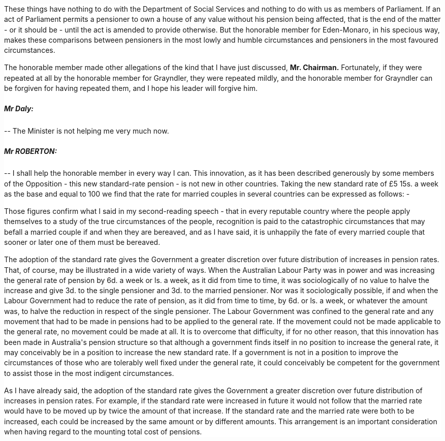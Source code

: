 These things have nothing to do with the Department of Social Services and nothing to do with us as members of Parliament. If an act of Parliament permits a pensioner to own a house of any value without his pension being affected, that is the end of the matter - or it should be - until the act is amended to provide otherwise. But the honorable member for Eden-Monaro, in his specious way, makes these comparisons between pensioners in the most lowly and humble circumstances and pensioners in the most favoured circumstances. 

The honorable member made other allegations of the kind that I have just discussed,  **Mr. Chairman.**  Fortunately, if they were repeated at all by the honorable member for Grayndler, they were repeated mildly, and the honorable member for Grayndler can be forgiven for having repeated them, and I hope his leader will forgive him. 

##### Mr Daly:

-- The Minister is not helping me very much now. 

##### Mr ROBERTON:

-- I shall help the honorable member in every way I can. This innovation, as it has been described generously by some members of the Opposition - this new standard-rate pension - is not new in other countries. Taking the new standard rate of £5 15s. a week as the base and equal to 100 we find that the rate for married couples in several countries can be expressed as follows: - 


<graphic href="039131196309181_13_0.jpg"></graphic>


Those figures confirm what I said in my second-reading speech - that in every reputable country where the people apply themselves to a study of the true circumstances of the people, recognition is paid to the catastrophic circumstances that may befall a married couple if and when they are bereaved, and as I have said, it is unhappily the fate of every married couple that sooner or later one of them must be bereaved. 

The adoption of the standard rate gives the Government a greater discretion over future distribution of increases in pension rates. That, of course, may be illustrated in a wide variety of ways. When the Australian Labour Party was in power and was increasing the general rate of pension by 6d. a week or ls. a week, as it did from time to time, it was sociologically of no value to halve the increase and give 3d. to the single pensioner and 3d. to the married pensioner. Nor was it sociologically possible, if and when the Labour Government had to reduce the rate of pension, as it did from time to time, by 6d. or ls. a week, or whatever the amount was, to halve the reduction in respect of the single pensioner. The Labour Government was confined to the general rate and any movement that had to be made in pensions had to be applied to the general rate. If the movement could not be made applicable to the general rate, no movement could be made at all. It is to overcome that difficulty, if for no other reason, that this innovation has been made in Australia's pension structure so that although a government finds itself in no position to increase the general rate, it may conceivably be in a position to increase the new standard rate. If a government is not in a position to improve the circumstances of those who are tolerably well fixed under the general rate, it could conceivably be competent for the government to assist those in the most indigent circumstances. 

As I have already said, the adoption of the standard rate gives the Government  a  greater discretion over future distribution of increases in pension rates. For example, if the standard rate were increased in future it would not follow that the married rate would have to be moved up by twice the amount of that increase. If the standard rate and the married rate were both to be increased, each could be increased by the same amount or by different amounts. This arrangement is an important consideration when having regard to the mounting total cost of pensions. 

